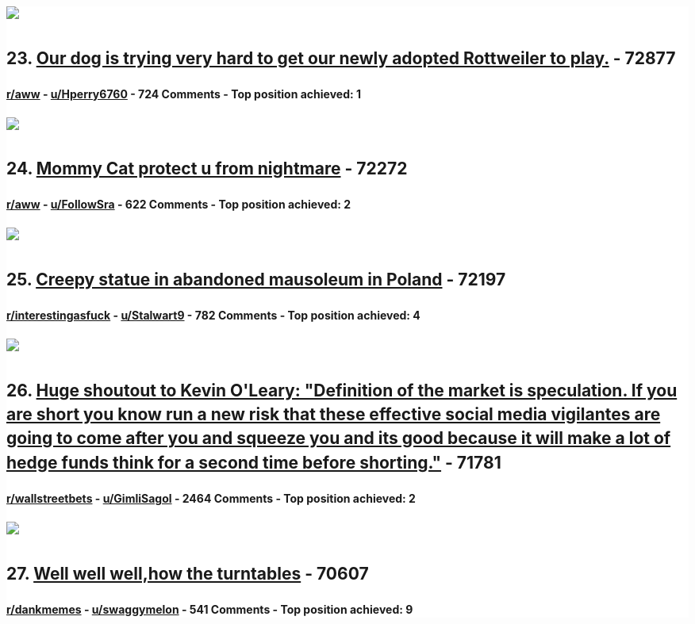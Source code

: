 <a href="https://www.vanityfair.com/news/2021/01/democrats-dangerous-republicans-marjorie-taylor-greene"><img src="https://b.thumbs.redditmedia.com/3Rv_fPiD1nUJvA-Ka5ZjU7azwLZl6_jzPiA9srp114s.jpg"></img></a>

## 23. [Our dog is trying very hard to get our newly adopted Rottweiler to play.](http://reddit.com/r/aww/comments/l89mgd/our_dog_is_trying_very_hard_to_get_our_newly/) - 72877
#### [r/aww](http://reddit.com/r/aww) - [u/Hperry6760](http://reddit.com/u/Hperry6760) - 724 Comments - Top position achieved: 1

<a href="https://v.redd.it/7qha65itade61"><img src="https://b.thumbs.redditmedia.com/uZARph7KPoYSUMSg1gijlkIriQtPYSHUYH3TjTf3bRE.jpg"></img></a>

## 24. [Mommy Cat protect u from nightmare](http://reddit.com/r/aww/comments/l7ub6h/mommy_cat_protect_u_from_nightmare/) - 72272
#### [r/aww](http://reddit.com/r/aww) - [u/FollowSra](http://reddit.com/u/FollowSra) - 622 Comments - Top position achieved: 2

<a href="https://v.redd.it/44lm0ccyaae61"><img src="https://b.thumbs.redditmedia.com/JiAstnVBjPu1CYZfhPu9hpMFYIPCSkNOF-Gk--ol7sk.jpg"></img></a>

## 25. [Creepy statue in abandoned mausoleum in Poland](http://reddit.com/r/interestingasfuck/comments/l85kun/creepy_statue_in_abandoned_mausoleum_in_poland/) - 72197
#### [r/interestingasfuck](http://reddit.com/r/interestingasfuck) - [u/Stalwart9](http://reddit.com/u/Stalwart9) - 782 Comments - Top position achieved: 4

<a href="https://i.redd.it/pjhijqk8gce61.jpg"><img src="https://b.thumbs.redditmedia.com/q-0itgsfb9_qvbEt_snQLolnDV5mAiQdraKzByU58uw.jpg"></img></a>

## 26. [Huge shoutout to Kevin O'Leary: "Definition of the market is speculation. If you are short you know run a new risk that these effective social media vigilantes are going to come after you and squeeze you and its good because it will make a lot of hedge funds think for a second time before shorting."](http://reddit.com/r/wallstreetbets/comments/l89alf/huge_shoutout_to_kevin_oleary_definition_of_the/) - 71781
#### [r/wallstreetbets](http://reddit.com/r/wallstreetbets) - [u/GimliSagol](http://reddit.com/u/GimliSagol) - 2464 Comments - Top position achieved: 2

<a href="https://i.redd.it/yfqegtw58de61.png"><img src="https://b.thumbs.redditmedia.com/YOD_yCPAinApvnjHob_C9wg8ZdEd_8ZE9mrvMUM5WqM.jpg"></img></a>

## 27. [Well well well,how the turntables](http://reddit.com/r/dankmemes/comments/l7qar5/well_well_wellhow_the_turntables/) - 70607
#### [r/dankmemes](http://reddit.com/r/dankmemes) - [u/swaggymelon](http://reddit.com/u/swaggymelon) - 541 Comments - Top position achieved: 9
